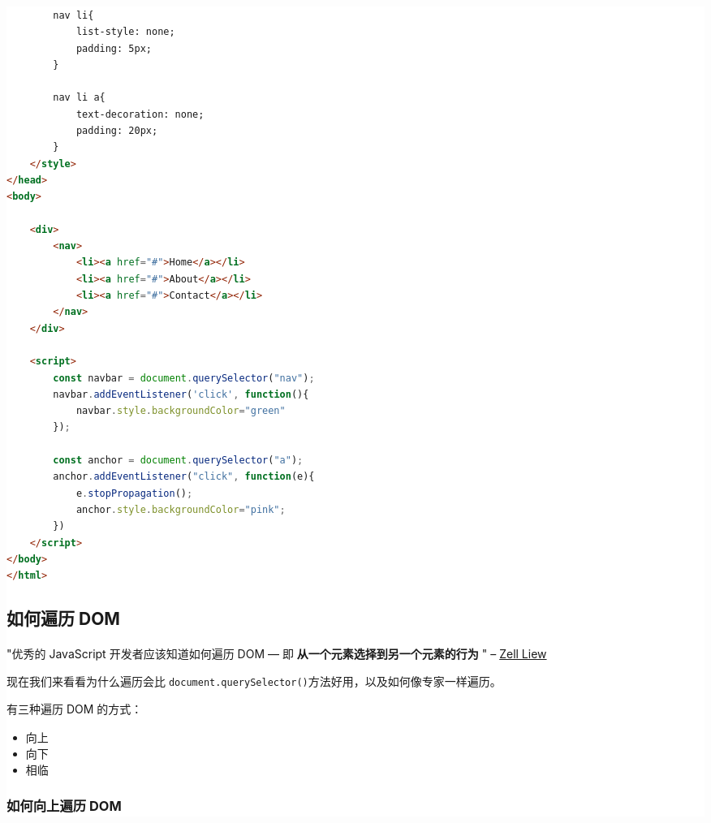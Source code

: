 ```html
        nav li{
            list-style: none;
            padding: 5px;
        }

        nav li a{
            text-decoration: none;
            padding: 20px;
        }
    </style>
</head>
<body>
    
    <div>
        <nav>
            <li><a href="#">Home</a></li>
            <li><a href="#">About</a></li>
            <li><a href="#">Contact</a></li>
        </nav>
    </div>

    <script>
        const navbar = document.querySelector("nav");
        navbar.addEventListener('click', function(){
            navbar.style.backgroundColor="green"
        });

        const anchor = document.querySelector("a");
        anchor.addEventListener("click", function(e){
            e.stopPropagation();
            anchor.style.backgroundColor="pink";
        })
    </script>
</body>
</html>
```

## 如何遍历 DOM

"优秀的 JavaScript 开发者应该知道如何遍历 DOM — 即 **从一个元素选择到另一个元素的行为** " – [Zell Liew](https://zellwk.com/blog/dom-traversals/)

现在我们来看看为什么遍历会比 `document.querySelector()`方法好用，以及如何像专家一样遍历。

有三种遍历 DOM 的方式：

-   向上
-   向下
-   相临

### 如何向上遍历 DOM
